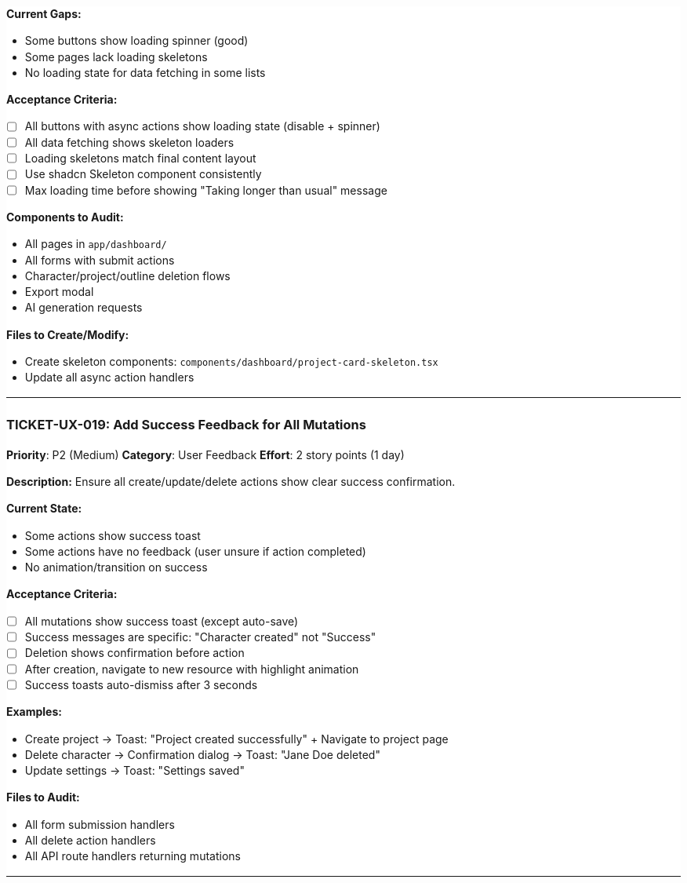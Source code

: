 **Current Gaps:**
- Some buttons show loading spinner (good)
- Some pages lack loading skeletons
- No loading state for data fetching in some lists

**Acceptance Criteria:**
- [ ] All buttons with async actions show loading state (disable + spinner)
- [ ] All data fetching shows skeleton loaders
- [ ] Loading skeletons match final content layout
- [ ] Use shadcn Skeleton component consistently
- [ ] Max loading time before showing "Taking longer than usual" message

**Components to Audit:**
- All pages in `app/dashboard/`
- All forms with submit actions
- Character/project/outline deletion flows
- Export modal
- AI generation requests

**Files to Create/Modify:**
- Create skeleton components: `components/dashboard/project-card-skeleton.tsx`
- Update all async action handlers

---

### TICKET-UX-019: Add Success Feedback for All Mutations
**Priority**: P2 (Medium)
**Category**: User Feedback
**Effort**: 2 story points (1 day)

**Description:**
Ensure all create/update/delete actions show clear success confirmation.

**Current State:**
- Some actions show success toast
- Some actions have no feedback (user unsure if action completed)
- No animation/transition on success

**Acceptance Criteria:**
- [ ] All mutations show success toast (except auto-save)
- [ ] Success messages are specific: "Character created" not "Success"
- [ ] Deletion shows confirmation before action
- [ ] After creation, navigate to new resource with highlight animation
- [ ] Success toasts auto-dismiss after 3 seconds

**Examples:**
- Create project → Toast: "Project created successfully" + Navigate to project page
- Delete character → Confirmation dialog → Toast: "Jane Doe deleted"
- Update settings → Toast: "Settings saved"

**Files to Audit:**
- All form submission handlers
- All delete action handlers
- All API route handlers returning mutations

---